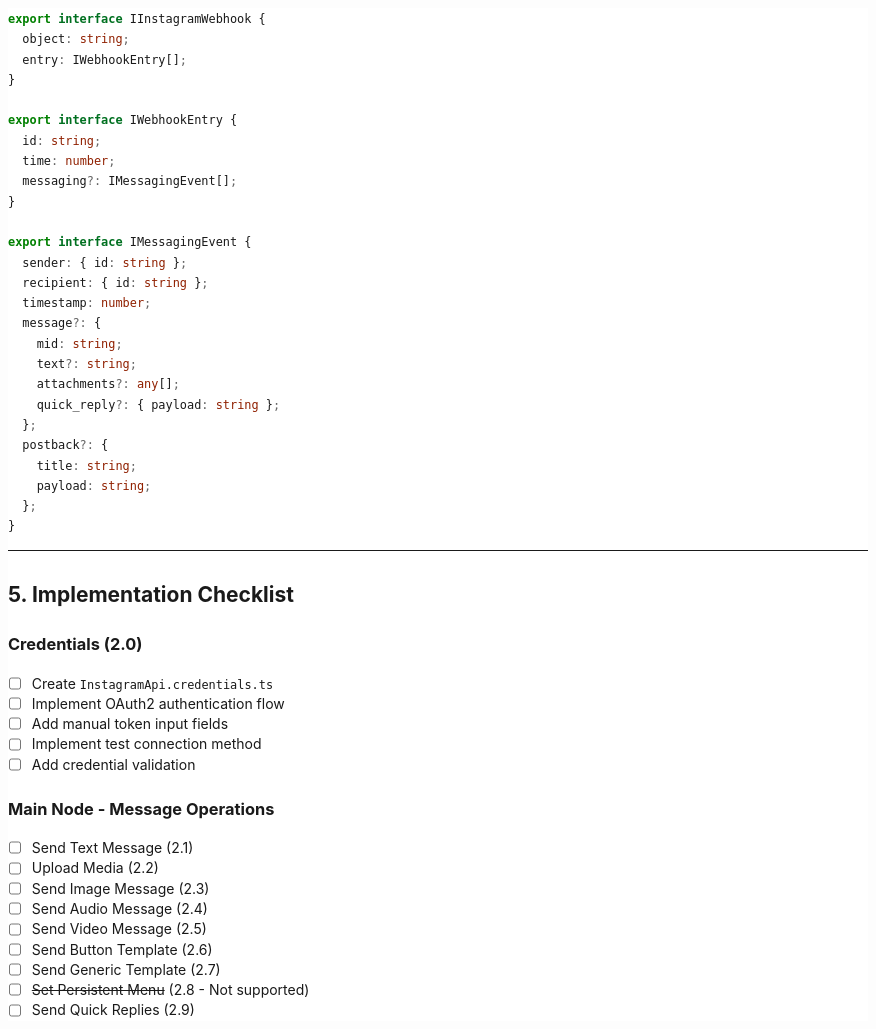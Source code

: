 ```typescript
export interface IInstagramWebhook {
  object: string;
  entry: IWebhookEntry[];
}

export interface IWebhookEntry {
  id: string;
  time: number;
  messaging?: IMessagingEvent[];
}

export interface IMessagingEvent {
  sender: { id: string };
  recipient: { id: string };
  timestamp: number;
  message?: {
    mid: string;
    text?: string;
    attachments?: any[];
    quick_reply?: { payload: string };
  };
  postback?: {
    title: string;
    payload: string;
  };
}
```

---

## 5. Implementation Checklist

### Credentials (2.0)
- [ ] Create `InstagramApi.credentials.ts`
- [ ] Implement OAuth2 authentication flow
- [ ] Add manual token input fields
- [ ] Implement test connection method
- [ ] Add credential validation

### Main Node - Message Operations
- [ ] Send Text Message (2.1)
- [ ] Upload Media (2.2)
- [ ] Send Image Message (2.3)
- [ ] Send Audio Message (2.4)
- [ ] Send Video Message (2.5)
- [ ] Send Button Template (2.6)
- [ ] Send Generic Template (2.7)
- [ ] ~~Set Persistent Menu~~ (2.8 - Not supported)
- [ ] Send Quick Replies (2.9)
